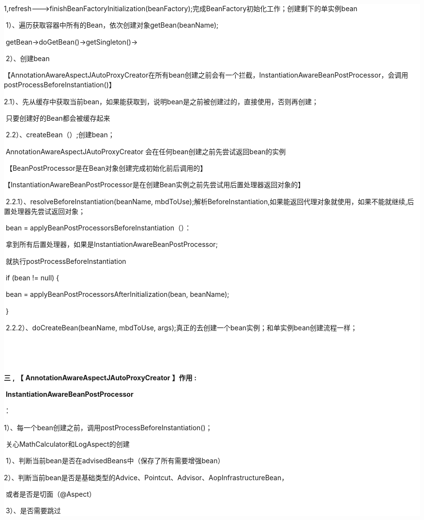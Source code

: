  

  1,refresh--->finishBeanFactoryInitialization(beanFactory);完成BeanFactory初始化工作；创建剩下的单实例bean

​       1）、遍历获取容器中所有的Bean，依次创建对象getBean(beanName);

​              getBean->doGetBean()->getSingleton()->

​       2）、创建bean

​              【AnnotationAwareAspectJAutoProxyCreator在所有bean创建之前会有一个拦截，InstantiationAwareBeanPostProcessor，会调用postProcessBeforeInstantiation()】

​              2.1）、先从缓存中获取当前bean，如果能获取到，说明bean是之前被创建过的，直接使用，否则再创建；

​                  只要创建好的Bean都会被缓存起来

​              2.2）、createBean（）;创建bean；

​                  AnnotationAwareAspectJAutoProxyCreator 会在任何bean创建之前先尝试返回bean的实例

​                  【BeanPostProcessor是在Bean对象创建完成初始化前后调用的】

​                  【InstantiationAwareBeanPostProcessor是在创建Bean实例之前先尝试用后置处理器返回对象的】

​                  2.2.1）、resolveBeforeInstantiation(beanName, mbdToUse);解析BeforeInstantiation,如果能返回代理对象就使用，如果不能就继续,后置处理器先尝试返回对象；

​           bean = applyBeanPostProcessorsBeforeInstantiation（）：

​           拿到所有后置处理器，如果是InstantiationAwareBeanPostProcessor;

​           就执行postProcessBeforeInstantiation

​           if (bean != null) {

​                  bean = applyBeanPostProcessorsAfterInitialization(bean, beanName);

​           }

  

​                  2.2.2）、doCreateBean(beanName, mbdToUse, args);真正的去创建一个bean实例；和单实例bean创建流程一样；

​       

 

​                      

  **三** **,** **【** **AnnotationAwareAspectJAutoProxyCreator** **】作用** **:**

​    **InstantiationAwareBeanPostProcessor**

  ：

  1）、每一个bean创建之前，调用postProcessBeforeInstantiation()；

​       关心MathCalculator和LogAspect的创建

​       1）、判断当前bean是否在advisedBeans中（保存了所有需要增强bean）

​       2）、判断当前bean是否是基础类型的Advice、Pointcut、Advisor、AopInfrastructureBean，

​           或者是否是切面（@Aspect）

​       3）、是否需要跳过
